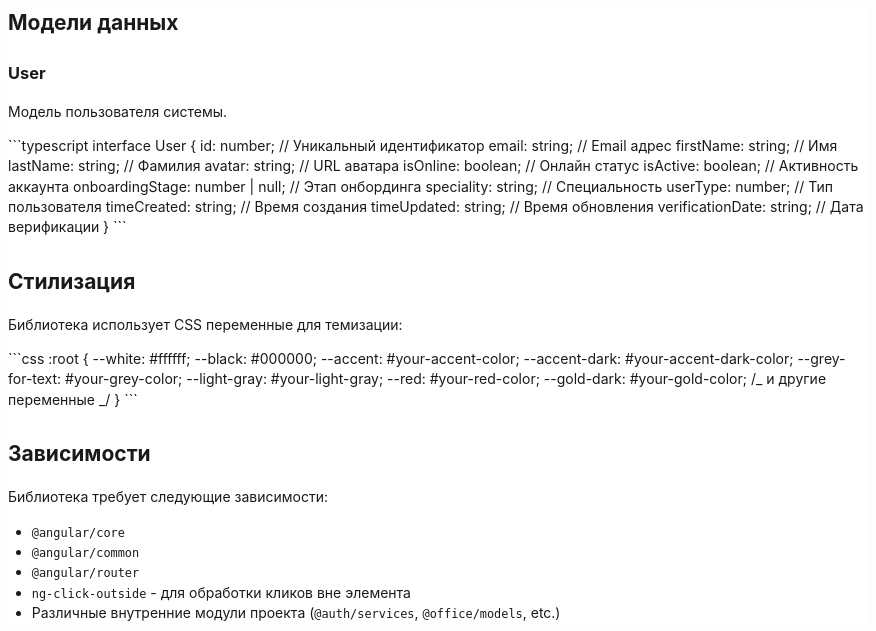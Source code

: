 ## Модели данных

### User

Модель пользователя системы.

\`\`\`typescript
interface User {
id: number; // Уникальный идентификатор
email: string; // Email адрес
firstName: string; // Имя
lastName: string; // Фамилия
avatar: string; // URL аватара
isOnline: boolean; // Онлайн статус
isActive: boolean; // Активность аккаунта
onboardingStage: number | null; // Этап онбординга
speciality: string; // Специальность
userType: number; // Тип пользователя
timeCreated: string; // Время создания
timeUpdated: string; // Время обновления
verificationDate: string; // Дата верификации
}
\`\`\`

## Стилизация

Библиотека использует CSS переменные для темизации:

\`\`\`css
:root {
--white: #ffffff;
--black: #000000;
--accent: #your-accent-color;
--accent-dark: #your-accent-dark-color;
--grey-for-text: #your-grey-color;
--light-gray: #your-light-gray;
--red: #your-red-color;
--gold-dark: #your-gold-color;
/_ и другие переменные _/
}
\`\`\`

## Зависимости

Библиотека требует следующие зависимости:

- `@angular/core`
- `@angular/common`
- `@angular/router`
- `ng-click-outside` - для обработки кликов вне элемента
- Различные внутренние модули проекта (`@auth/services`, `@office/models`, etc.)
